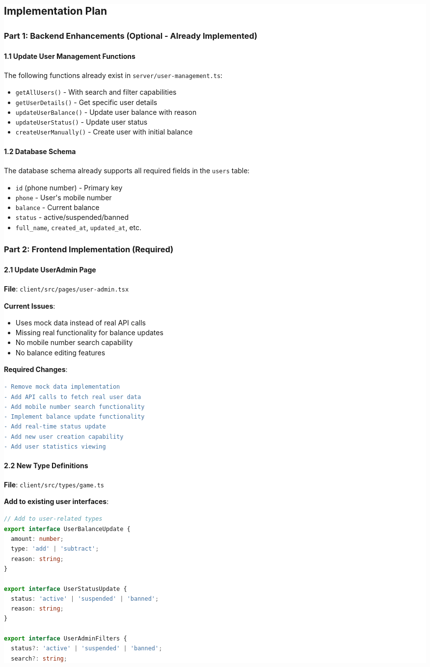 ## Implementation Plan

### Part 1: Backend Enhancements (Optional - Already Implemented)

#### 1.1 Update User Management Functions
The following functions already exist in `server/user-management.ts`:
- `getAllUsers()` - With search and filter capabilities
- `getUserDetails()` - Get specific user details
- `updateUserBalance()` - Update user balance with reason
- `updateUserStatus()` - Update user status
- `createUserManually()` - Create user with initial balance

#### 1.2 Database Schema
The database schema already supports all required fields in the `users` table:
- `id` (phone number) - Primary key
- `phone` - User's mobile number
- `balance` - Current balance
- `status` - active/suspended/banned
- `full_name`, `created_at`, `updated_at`, etc.

### Part 2: Frontend Implementation (Required)

#### 2.1 Update UserAdmin Page
**File**: `client/src/pages/user-admin.tsx`

**Current Issues**:
- Uses mock data instead of real API calls
- Missing real functionality for balance updates
- No mobile number search capability
- No balance editing features

**Required Changes**:

```diff
- Remove mock data implementation
- Add API calls to fetch real user data
- Add mobile number search functionality
- Implement balance update functionality
- Add real-time status update
- Add new user creation capability
- Add user statistics viewing
```

#### 2.2 New Type Definitions
**File**: `client/src/types/game.ts`

**Add to existing user interfaces**:

```typescript
// Add to user-related types
export interface UserBalanceUpdate {
  amount: number;
  type: 'add' | 'subtract';
  reason: string;
}

export interface UserStatusUpdate {
  status: 'active' | 'suspended' | 'banned';
  reason: string;
}

export interface UserAdminFilters {
  status?: 'active' | 'suspended' | 'banned';
  search?: string;
```